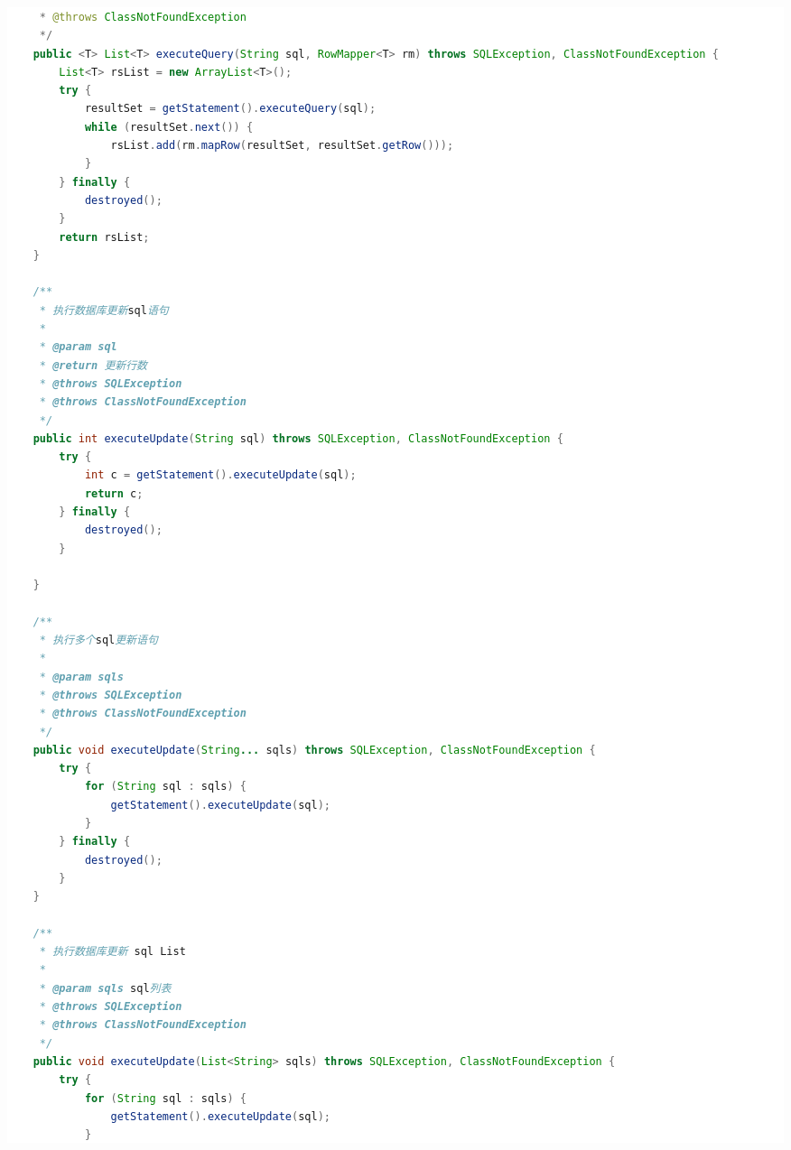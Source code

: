 ```java
     * @throws ClassNotFoundException
     */
    public <T> List<T> executeQuery(String sql, RowMapper<T> rm) throws SQLException, ClassNotFoundException {
        List<T> rsList = new ArrayList<T>();
        try {
            resultSet = getStatement().executeQuery(sql);
            while (resultSet.next()) {
                rsList.add(rm.mapRow(resultSet, resultSet.getRow()));
            }
        } finally {
            destroyed();
        }
        return rsList;
    }

    /**
     * 执行数据库更新sql语句
     *
     * @param sql
     * @return 更新行数
     * @throws SQLException
     * @throws ClassNotFoundException
     */
    public int executeUpdate(String sql) throws SQLException, ClassNotFoundException {
        try {
            int c = getStatement().executeUpdate(sql);
            return c;
        } finally {
            destroyed();
        }

    }

    /**
     * 执行多个sql更新语句
     *
     * @param sqls
     * @throws SQLException
     * @throws ClassNotFoundException
     */
    public void executeUpdate(String... sqls) throws SQLException, ClassNotFoundException {
        try {
            for (String sql : sqls) {
                getStatement().executeUpdate(sql);
            }
        } finally {
            destroyed();
        }
    }

    /**
     * 执行数据库更新 sql List
     *
     * @param sqls sql列表
     * @throws SQLException
     * @throws ClassNotFoundException
     */
    public void executeUpdate(List<String> sqls) throws SQLException, ClassNotFoundException {
        try {
            for (String sql : sqls) {
                getStatement().executeUpdate(sql);
            }
```